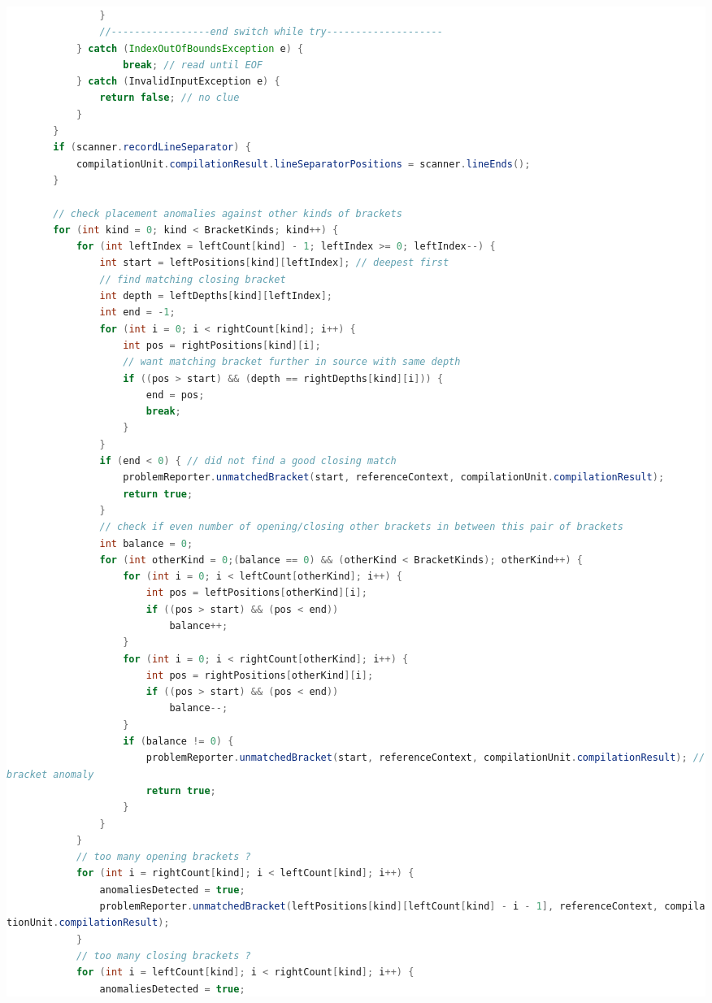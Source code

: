 ```java
				}
				//-----------------end switch while try--------------------
			} catch (IndexOutOfBoundsException e) {
					break; // read until EOF
			} catch (InvalidInputException e) {
				return false; // no clue
			}
		}
		if (scanner.recordLineSeparator) {
			compilationUnit.compilationResult.lineSeparatorPositions = scanner.lineEnds();
		}

		// check placement anomalies against other kinds of brackets
		for (int kind = 0; kind < BracketKinds; kind++) {
			for (int leftIndex = leftCount[kind] - 1; leftIndex >= 0; leftIndex--) {
				int start = leftPositions[kind][leftIndex]; // deepest first
				// find matching closing bracket
				int depth = leftDepths[kind][leftIndex];
				int end = -1;
				for (int i = 0; i < rightCount[kind]; i++) {
					int pos = rightPositions[kind][i];
					// want matching bracket further in source with same depth
					if ((pos > start) && (depth == rightDepths[kind][i])) {
						end = pos;
						break;
					}
				}
				if (end < 0) { // did not find a good closing match
					problemReporter.unmatchedBracket(start, referenceContext, compilationUnit.compilationResult);
					return true;
				}
				// check if even number of opening/closing other brackets in between this pair of brackets
				int balance = 0;
				for (int otherKind = 0;(balance == 0) && (otherKind < BracketKinds); otherKind++) {
					for (int i = 0; i < leftCount[otherKind]; i++) {
						int pos = leftPositions[otherKind][i];
						if ((pos > start) && (pos < end))
							balance++;
					}
					for (int i = 0; i < rightCount[otherKind]; i++) {
						int pos = rightPositions[otherKind][i];
						if ((pos > start) && (pos < end))
							balance--;
					}
					if (balance != 0) {
						problemReporter.unmatchedBracket(start, referenceContext, compilationUnit.compilationResult); //bracket anomaly
						return true;
					}
				}
			}
			// too many opening brackets ?
			for (int i = rightCount[kind]; i < leftCount[kind]; i++) {
				anomaliesDetected = true;
				problemReporter.unmatchedBracket(leftPositions[kind][leftCount[kind] - i - 1], referenceContext, compilationUnit.compilationResult);
			}
			// too many closing brackets ?
			for (int i = leftCount[kind]; i < rightCount[kind]; i++) {
				anomaliesDetected = true;
```